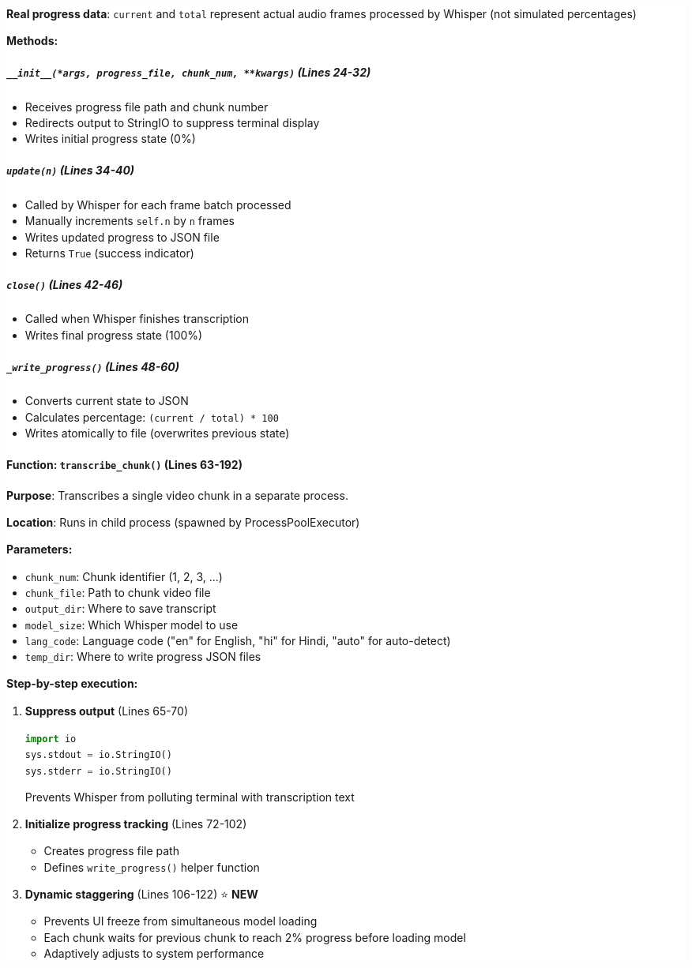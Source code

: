    **Real progress data**: `current` and `total` represent actual audio frames processed by Whisper (not simulated percentages)

**Methods:**

##### `__init__(*args, progress_file, chunk_num, **kwargs)` (Lines 24-32)
- Receives progress file path and chunk number
- Redirects output to StringIO to suppress terminal display
- Writes initial progress state (0%)

##### `update(n)` (Lines 34-40)
- Called by Whisper for each frame batch processed
- Manually increments `self.n` by `n` frames
- Writes updated progress to JSON file
- Returns `True` (success indicator)

##### `close()` (Lines 42-46)
- Called when Whisper finishes transcription
- Writes final progress state (100%)

##### `_write_progress()` (Lines 48-60)
- Converts current state to JSON
- Calculates percentage: `(current / total) * 100`
- Writes atomically to file (overwrites previous state)

#### Function: `transcribe_chunk()` (Lines 63-192)

**Purpose**: Transcribes a single video chunk in a separate process.

**Location**: Runs in child process (spawned by ProcessPoolExecutor)

**Parameters:**
- `chunk_num`: Chunk identifier (1, 2, 3, ...)
- `chunk_file`: Path to chunk video file
- `output_dir`: Where to save transcript
- `model_size`: Which Whisper model to use
- `lang_code`: Language code ("en" for English, "hi" for Hindi, "auto" for auto-detect)
- `temp_dir`: Where to write progress JSON files

**Step-by-step execution:**

1. **Suppress output** (Lines 65-70)
   ```python
   import io
   sys.stdout = io.StringIO()
   sys.stderr = io.StringIO()
   ```
   Prevents Whisper from polluting terminal with transcription text

2. **Initialize progress tracking** (Lines 72-102)
   - Creates progress file path
   - Defines `write_progress()` helper function

3. **Dynamic staggering** (Lines 106-122) ⭐ **NEW**
   - Prevents UI freeze from simultaneous model loading
   - Each chunk waits for previous chunk to reach 2% progress before loading model
   - Adaptively adjusts to system performance
